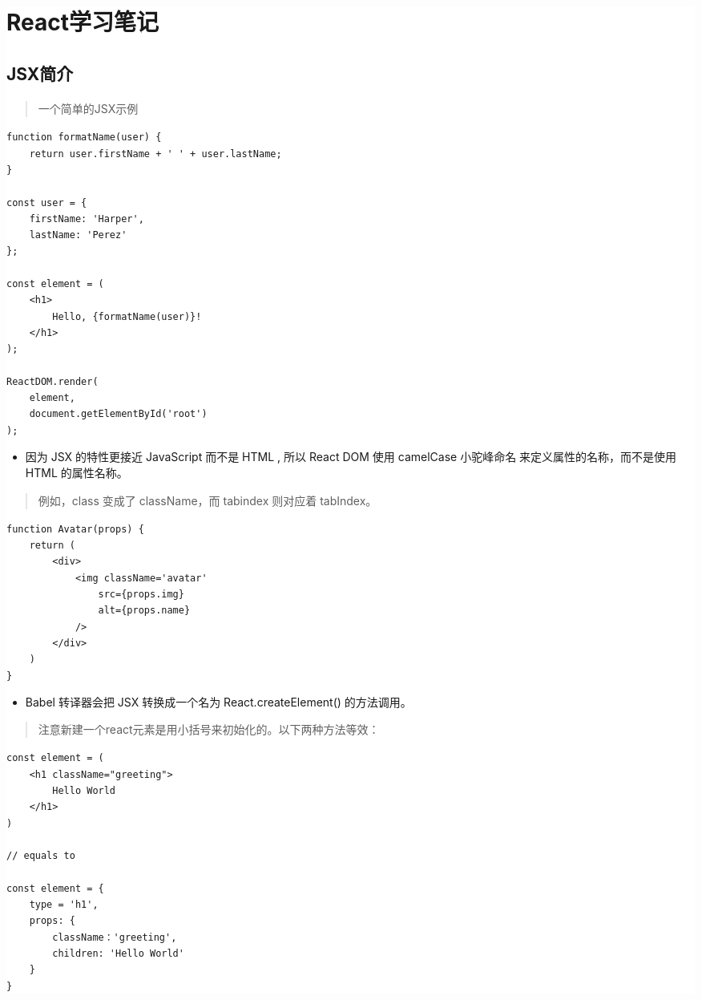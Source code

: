 # React学习笔记

## JSX简介

> 一个简单的JSX示例

````
function formatName(user) {
    return user.firstName + ' ' + user.lastName;
}

const user = {
    firstName: 'Harper',
    lastName: 'Perez'
};

const element = (
    <h1>
        Hello, {formatName(user)}!
    </h1>
);

ReactDOM.render(
    element,
    document.getElementById('root')
);
````

* 因为 JSX 的特性更接近 JavaScript 而不是 HTML , 所以 React DOM 使用 camelCase 小驼峰命名 来定义属性的名称，而不是使用 HTML 的属性名称。

> 例如，class 变成了 className，而 tabindex 则对应着 tabIndex。

````
function Avatar(props) {
    return (
        <div>
            <img className='avatar'
                src={props.img}
                alt={props.name}
            />
        </div>
    )
}
````

* Babel 转译器会把 JSX 转换成一个名为 React.createElement() 的方法调用。

> 注意新建一个react元素是用小括号来初始化的。以下两种方法等效：

````
const element = (
    <h1 className="greeting">
        Hello World
    </h1>
)

// equals to

const element = {
    type = 'h1',
    props: {
        className：'greeting',
        children: 'Hello World'
    }
}

````